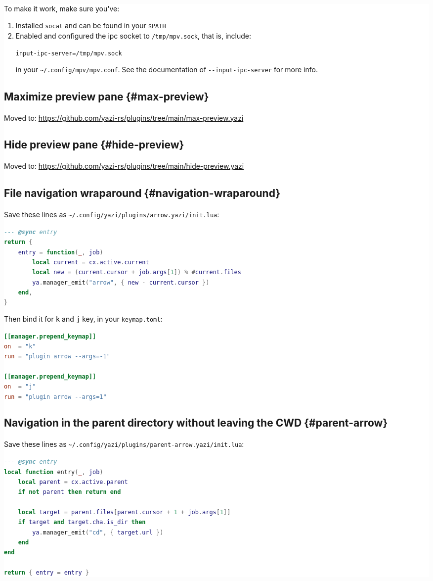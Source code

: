 To make it work, make sure you've:

1. Installed `socat` and can be found in your `$PATH`
2. Enabled and configured the ipc socket to `/tmp/mpv.sock`, that is, include:
   ```
   input-ipc-server=/tmp/mpv.sock
   ```
   in your `~/.config/mpv/mpv.conf`. See [the documentation of `--input-ipc-server`](https://mpv.io/manual/stable/#options-input-ipc-server) for more info.

## Maximize preview pane {#max-preview}

Moved to: https://github.com/yazi-rs/plugins/tree/main/max-preview.yazi

## Hide preview pane {#hide-preview}

Moved to: https://github.com/yazi-rs/plugins/tree/main/hide-preview.yazi

## File navigation wraparound {#navigation-wraparound}

Save these lines as `~/.config/yazi/plugins/arrow.yazi/init.lua`:

```lua
--- @sync entry
return {
	entry = function(_, job)
		local current = cx.active.current
		local new = (current.cursor + job.args[1]) % #current.files
		ya.manager_emit("arrow", { new - current.cursor })
	end,
}
```

Then bind it for <kbd>k</kbd> and <kbd>j</kbd> key, in your `keymap.toml`:

```toml
[[manager.prepend_keymap]]
on  = "k"
run = "plugin arrow --args=-1"

[[manager.prepend_keymap]]
on  = "j"
run = "plugin arrow --args=1"
```

## Navigation in the parent directory without leaving the CWD {#parent-arrow}

Save these lines as `~/.config/yazi/plugins/parent-arrow.yazi/init.lua`:

<Tabs>
  <TabItem value="classic" label="Classic" default>

```lua
--- @sync entry
local function entry(_, job)
	local parent = cx.active.parent
	if not parent then return end

	local target = parent.files[parent.cursor + 1 + job.args[1]]
	if target and target.cha.is_dir then
		ya.manager_emit("cd", { target.url })
	end
end

return { entry = entry }
```